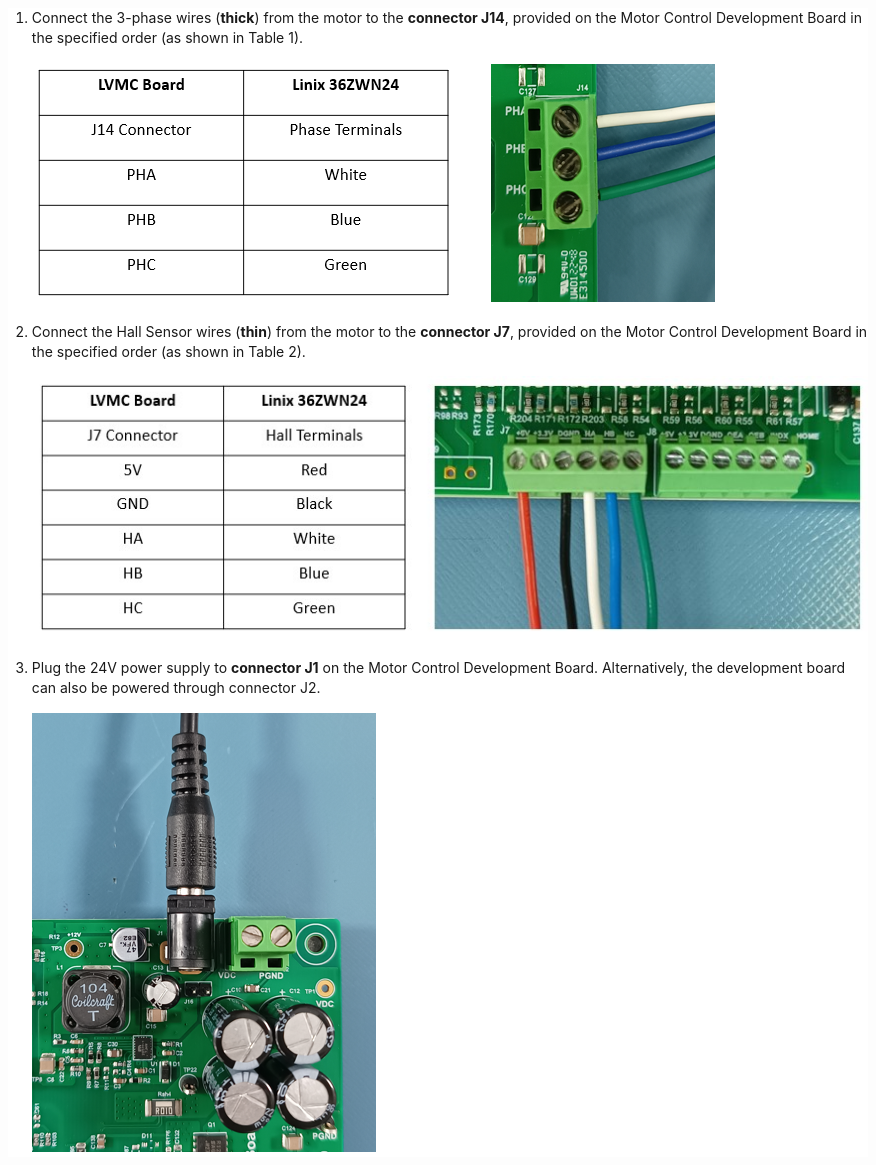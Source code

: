 1. Connect the  3-phase wires (**thick**) from the motor to the **connector J14**,  provided on the Motor Control Development Board in the specified order (as shown in Table 1).
     <p align="left" >
     <img  src="images/motorconnection.png"></p>
2. Connect the  Hall Sensor wires (**thin**) from the motor to the **connector J7**,  provided on the Motor Control Development Board in the specified order (as shown in Table 2).
     <p align="left" >
     <img  src="images/hallsensorconnection.jpg"></p>

3. Plug the 24V power supply to **connector J1** on the Motor Control Development Board. Alternatively, the development board can also be powered through connector J2.

     <p align="left" >
     <img  src="images/boardPower.PNG"></p>
 